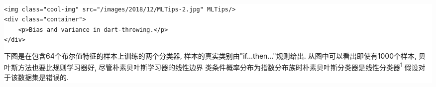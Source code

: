     <img class="cool-img" src="/images/2018/12/MLTips-2.jpg" MLTips/>
    <div class="container">
        <p>Bias and variance in dart-throwing.</p>
    </div>
</div>

下图是在包含64个布尔值特征的样本上训练的两个分类器, 样本的真实类别由"if...then..."规则给出. 从图中可以看出即使有1000个样本, 贝叶斯方法也要比规则学习器好, 尽管朴素贝叶斯学习器的<span class="tooltip">线性边界
<span class="tooltiptext">类条件概率分布为指数分布族时朴素贝叶斯分类器是线性分类器<sup>1</sup></span>
</span>假设对于该数据集是错误的. 

<div class="polaroid-script">